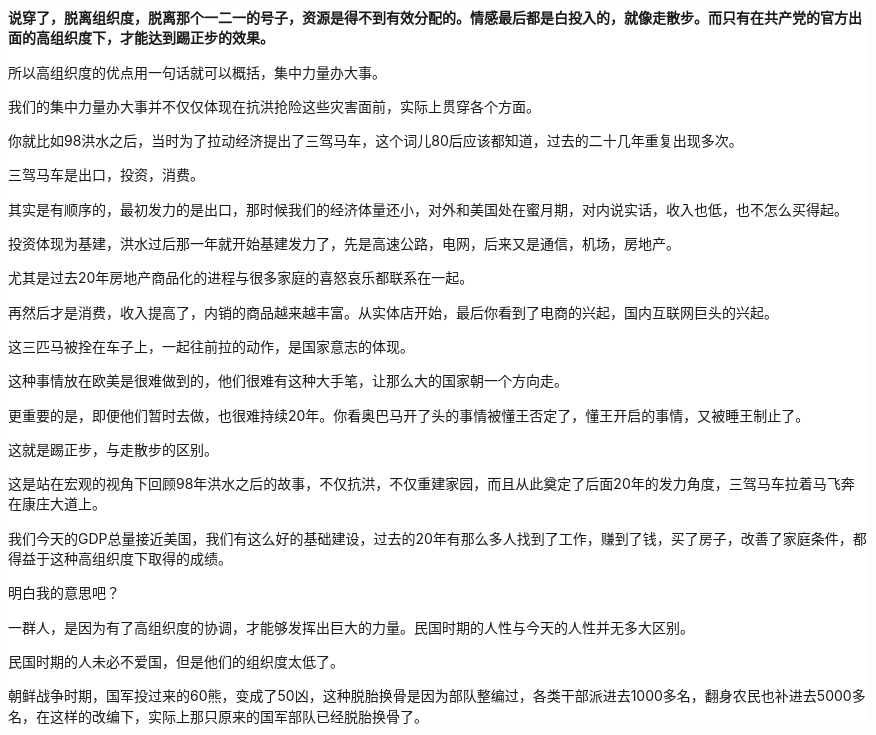 
**说穿了，脱离组织度，脱离那个一二一的号子，资源是得不到有效分配的。情感最后都是白投入的，就像走散步。而只有在共产党的官方出面的高组织度下，才能达到踢正步的效果。**

  

所以高组织度的优点用一句话就可以概括，集中力量办大事。  

  

我们的集中力量办大事并不仅仅体现在抗洪抢险这些灾害面前，实际上贯穿各个方面。  

  

你就比如98洪水之后，当时为了拉动经济提出了三驾马车，这个词儿80后应该都知道，过去的二十几年重复出现多次。  

  

三驾马车是出口，投资，消费。

  

其实是有顺序的，最初发力的是出口，那时候我们的经济体量还小，对外和美国处在蜜月期，对内说实话，收入也低，也不怎么买得起。  

  

投资体现为基建，洪水过后那一年就开始基建发力了，先是高速公路，电网，后来又是通信，机场，房地产。  

  

尤其是过去20年房地产商品化的进程与很多家庭的喜怒哀乐都联系在一起。

  

再然后才是消费，收入提高了，内销的商品越来越丰富。从实体店开始，最后你看到了电商的兴起，国内互联网巨头的兴起。

  

这三匹马被拴在车子上，一起往前拉的动作，是国家意志的体现。

  

这种事情放在欧美是很难做到的，他们很难有这种大手笔，让那么大的国家朝一个方向走。  

  

更重要的是，即便他们暂时去做，也很难持续20年。你看奥巴马开了头的事情被懂王否定了，懂王开启的事情，又被睡王制止了。

  

这就是踢正步，与走散步的区别。  

  

这是站在宏观的视角下回顾98年洪水之后的故事，不仅抗洪，不仅重建家园，而且从此奠定了后面20年的发力角度，三驾马车拉着马飞奔在康庄大道上。  

  

我们今天的GDP总量接近美国，我们有这么好的基础建设，过去的20年有那么多人找到了工作，赚到了钱，买了房子，改善了家庭条件，都得益于这种高组织度下取得的成绩。  

  

明白我的意思吧？  

  

一群人，是因为有了高组织度的协调，才能够发挥出巨大的力量。民国时期的人性与今天的人性并无多大区别。

  

民国时期的人未必不爱国，但是他们的组织度太低了。

  

朝鲜战争时期，国军投过来的60熊，变成了50凶，这种脱胎换骨是因为部队整编过，各类干部派进去1000多名，翻身农民也补进去5000多名，在这样的改编下，实际上那只原来的国军部队已经脱胎换骨了。

  
